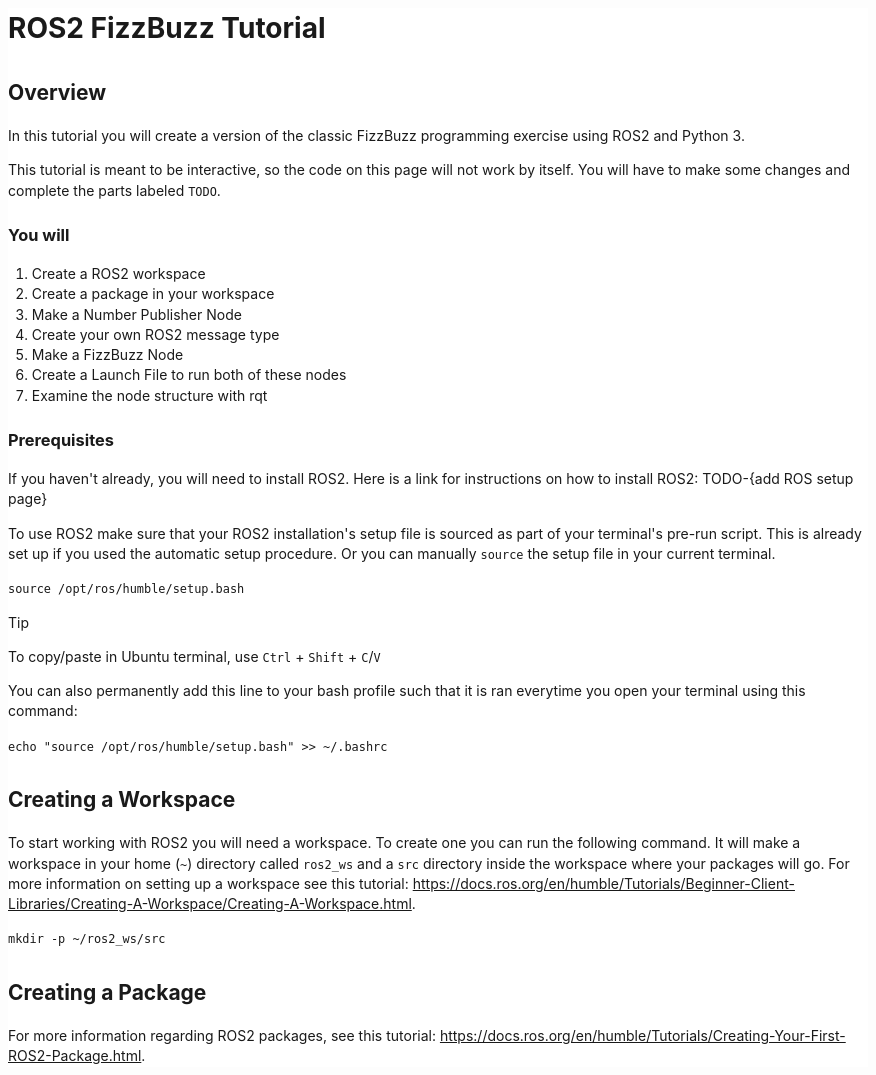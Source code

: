 # ROS2 FizzBuzz Tutorial

## Overview
In this tutorial you will create a version of the classic FizzBuzz programming exercise using ROS2 and Python 3. 

This tutorial is meant to be interactive, so the code on this page will not work by itself. You will have to make some changes and complete the parts labeled `TODO`.

### You will
1. Create a ROS2 workspace
1. Create a package in your workspace
1. Make a Number Publisher Node
1. Create your own ROS2 message type
1. Make a FizzBuzz Node
1. Create a Launch File to run both of these nodes
1. Examine the node structure with rqt

### Prerequisites
If you haven't already, you will need to install ROS2. Here is a link for instructions on how to install ROS2: TODO-{add ROS setup page}

To use ROS2 make sure that your ROS2 installation's setup file is sourced as part of your terminal's pre-run script. This is already set up if you used the automatic setup procedure. Or you can manually `source` the setup file in your current terminal.

```shell
source /opt/ros/humble/setup.bash
```

> [!TIP]
> To copy/paste in Ubuntu terminal, use `Ctrl` + `Shift` + `C`/`V`

You can also permanently add this line to your bash profile such that it is ran everytime you open your terminal using this command:
``` shell
echo "source /opt/ros/humble/setup.bash" >> ~/.bashrc
```

## Creating a Workspace
To start working with ROS2 you will need a workspace. To create one you can run the following command. It will make a workspace in your home (`~`) directory called `ros2_ws` and a `src` directory inside the workspace where your packages will go. For more information on setting up a workspace see this tutorial: https://docs.ros.org/en/humble/Tutorials/Beginner-Client-Libraries/Creating-A-Workspace/Creating-A-Workspace.html.

``` shell
mkdir -p ~/ros2_ws/src
```

## Creating a Package
For more information regarding ROS2 packages, see this tutorial: https://docs.ros.org/en/humble/Tutorials/Creating-Your-First-ROS2-Package.html.  
